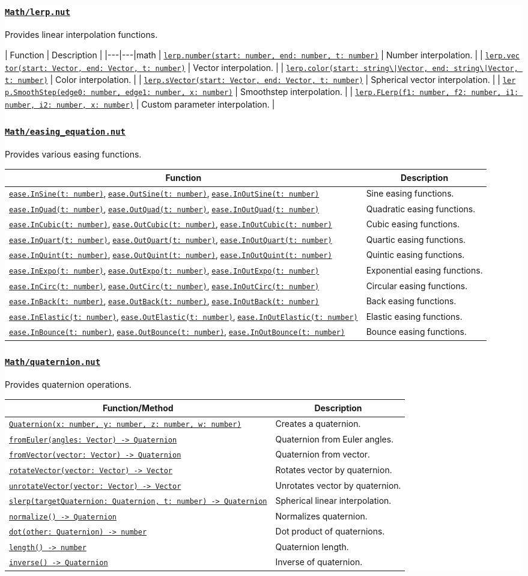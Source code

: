 ### [`Math/lerp.nut`](SRC/Math/readme.md#mathlerpnut)
Provides linear interpolation functions.

| Function | Description |
|---|---|math
| [`lerp.number(start: number, end: number, t: number)`](SRC/Math/readme.md#mathlerpnumberstart-end-t) | Number interpolation. |
| [`lerp.vector(start: Vector, end: Vector, t: number)`](SRC/Math/readme.md#mathlerpvectorstart-end-t) | Vector interpolation. |
| [`lerp.color(start: string\|Vector, end: string\|Vector, t: number)`](SRC/Math/readme.md#mathlerpcolorstart-end-t) | Color interpolation. |
| [`lerp.sVector(start: Vector, end: Vector, t: number)`](SRC/Math/readme.md#mathlerpsvectorstart-end-t) | Spherical vector interpolation. |
| [`lerp.SmoothStep(edge0: number, edge1: number, x: number)`](SRC/Math/readme.md#mathlerpsmoothstepedge0-edge1-x) | Smoothstep interpolation. |
| [`lerp.FLerp(f1: number, f2: number, i1: number, i2: number, x: number)`](SRC/Math/readme.md#mathlerpflerpf1-f2-i1-i2-x) | Custom parameter interpolation. |

### [`Math/easing_equation.nut`](SRC/Math/readme.md#matheasincirc)
Provides various easing functions.

| Function | Description |
|---|---|
| [`ease.InSine(t: number)`](SRC/Math/readme.md#matheaseinsinet), [`ease.OutSine(t: number)`](SRC/Math/readme.md#matheaseoutsinet), [`ease.InOutSine(t: number)`](SRC/Math/readme.md#matheaseinoutsinet) | Sine easing functions. |
| [`ease.InQuad(t: number)`](SRC/Math/readme.md#matheaseinquadt), [`ease.OutQuad(t: number)`](SRC/Math/readme.md#matheaseoutquadt), [`ease.InOutQuad(t: number)`](SRC/Math/readme.md#matheaseinoutquadt) | Quadratic easing functions. |
| [`ease.InCubic(t: number)`](SRC/Math/readme.md#matheaseincubict), [`ease.OutCubic(t: number)`](SRC/Math/readme.md#matheaseoutcubict), [`ease.InOutCubic(t: number)`](SRC/Math/readme.md#matheaseinoutcubict) | Cubic easing functions. |
| [`ease.InQuart(t: number)`](SRC/Math/readme.md#matheaseinquartt), [`ease.OutQuart(t: number)`](SRC/Math/readme.md#matheaseoutquartt), [`ease.InOutQuart(t: number)`](SRC/Math/readme.md#matheaseinoutquartt) | Quartic easing functions. |
| [`ease.InQuint(t: number)`](SRC/Math/readme.md#matheaseinquintt), [`ease.OutQuint(t: number)`](SRC/Math/readme.md#matheaseoutquintt), [`ease.InOutQuint(t: number)`](SRC/Math/readme.md#matheaseinoutquintt) | Quintic easing functions. |
| [`ease.InExpo(t: number)`](SRC/Math/readme.md#matheaseinexpot), [`ease.OutExpo(t: number)`](SRC/Math/readme.md#matheaseoutexpot), [`ease.InOutExpo(t: number)`](SRC/Math/readme.md#matheaseinoutexpot) | Exponential easing functions. |
| [`ease.InCirc(t: number)`](SRC/Math/readme.md#matheaseincirct), [`ease.OutCirc(t: number)`](SRC/Math/readme.md#matheaseoutcirct), [`ease.InOutCirc(t: number)`](SRC/Math/readme.md#matheaseinoutcirct) | Circular easing functions. |
| [`ease.InBack(t: number)`](SRC/Math/readme.md#matheaseinbackt), [`ease.OutBack(t: number)`](SRC/Math/readme.md#matheaseoutbackt), [`ease.InOutBack(t: number)`](SRC/Math/readme.md#matheaseinoutbackt) | Back easing functions. |
| [`ease.InElastic(t: number)`](SRC/Math/readme.md#matheaseinelastict), [`ease.OutElastic(t: number)`](SRC/Math/readme.md#matheaseoutelastict), [`ease.InOutElastic(t: number)`](SRC/Math/readme.md#matheaseinoutelastict) | Elastic easing functions. |
| [`ease.InBounce(t: number)`](SRC/Math/readme.md#matheaseinbouncet), [`ease.OutBounce(t: number)`](SRC/Math/readme.md#matheaseoutbouncet), [`ease.InOutBounce(t: number)`](SRC/Math/readme.md#matheaseinoutbouncet) | Bounce easing functions. |


### [`Math/quaternion.nut`](SRC/Math/readme.md#mathquaternionnut)
Provides quaternion operations.

| Function/Method | Description |
|---|---|
| [`Quaternion(x: number, y: number, z: number, w: number)`](SRC/Math/readme.md#quaternionx-y-z-w) | Creates a quaternion. |
| [`fromEuler(angles: Vector) -> Quaternion`](SRC/Math/readme.md#fromeulerangles) | Quaternion from Euler angles. |
| [`fromVector(vector: Vector) -> Quaternion`](SRC/Math/readme.md#fromvectorvector) | Quaternion from vector. |
| [`rotateVector(vector: Vector) -> Vector`](SRC/Math/readme.md#rotatevectorvector) | Rotates vector by quaternion. |
| [`unrotateVector(vector: Vector) -> Vector`](SRC/Math/readme.md#unrotatevectorvector) | Unrotates vector by quaternion. |
| [`slerp(targetQuaternion: Quaternion, t: number) -> Quaternion`](SRC/Math/readme.md#slerptargetquaternion-t) | Spherical linear interpolation. |
| [`normalize() -> Quaternion`](SRC/Math/readme.md#normalize) | Normalizes quaternion. |
| [`dot(other: Quaternion) -> number`](SRC/Math/readme.md#dotother) | Dot product of quaternions. |
| [`length() -> number`](SRC/Math/readme.md#length) | Quaternion length. |
| [`inverse() -> Quaternion`](SRC/Math/readme.md#inverse) | Inverse of quaternion. |